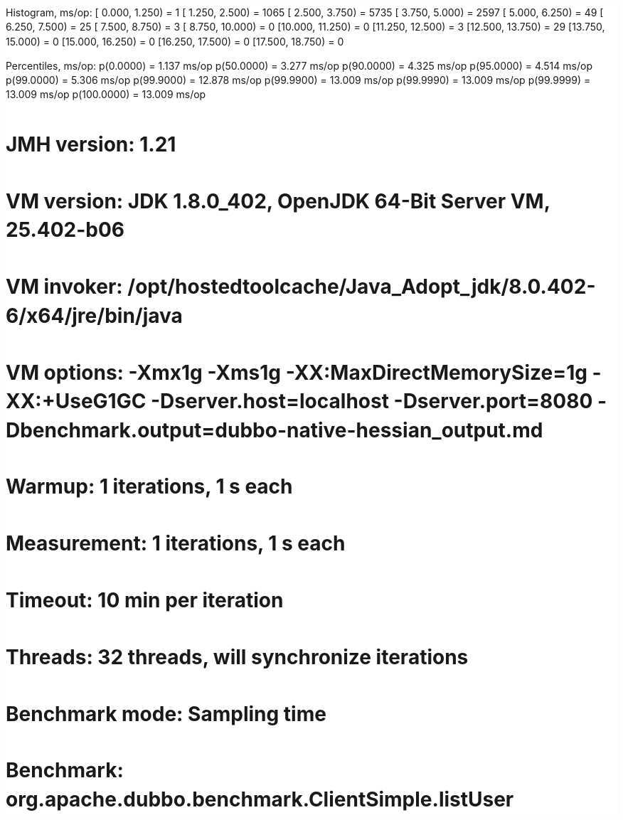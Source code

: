   Histogram, ms/op:
    [ 0.000,  1.250) = 1 
    [ 1.250,  2.500) = 1065 
    [ 2.500,  3.750) = 5735 
    [ 3.750,  5.000) = 2597 
    [ 5.000,  6.250) = 49 
    [ 6.250,  7.500) = 25 
    [ 7.500,  8.750) = 3 
    [ 8.750, 10.000) = 0 
    [10.000, 11.250) = 0 
    [11.250, 12.500) = 3 
    [12.500, 13.750) = 29 
    [13.750, 15.000) = 0 
    [15.000, 16.250) = 0 
    [16.250, 17.500) = 0 
    [17.500, 18.750) = 0 

  Percentiles, ms/op:
      p(0.0000) =      1.137 ms/op
     p(50.0000) =      3.277 ms/op
     p(90.0000) =      4.325 ms/op
     p(95.0000) =      4.514 ms/op
     p(99.0000) =      5.306 ms/op
     p(99.9000) =     12.878 ms/op
     p(99.9900) =     13.009 ms/op
     p(99.9990) =     13.009 ms/op
     p(99.9999) =     13.009 ms/op
    p(100.0000) =     13.009 ms/op


# JMH version: 1.21
# VM version: JDK 1.8.0_402, OpenJDK 64-Bit Server VM, 25.402-b06
# VM invoker: /opt/hostedtoolcache/Java_Adopt_jdk/8.0.402-6/x64/jre/bin/java
# VM options: -Xmx1g -Xms1g -XX:MaxDirectMemorySize=1g -XX:+UseG1GC -Dserver.host=localhost -Dserver.port=8080 -Dbenchmark.output=dubbo-native-hessian_output.md
# Warmup: 1 iterations, 1 s each
# Measurement: 1 iterations, 1 s each
# Timeout: 10 min per iteration
# Threads: 32 threads, will synchronize iterations
# Benchmark mode: Sampling time
# Benchmark: org.apache.dubbo.benchmark.ClientSimple.listUser
